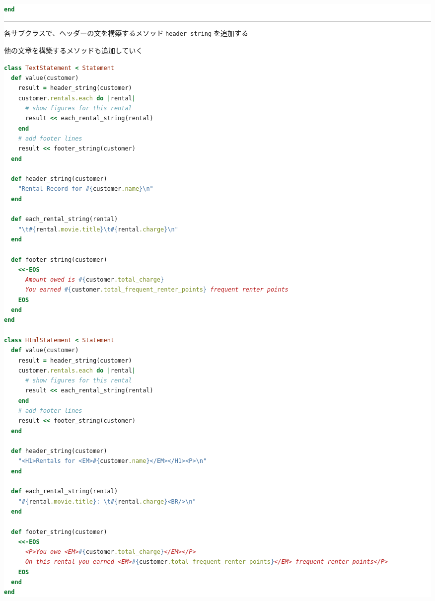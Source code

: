 ```ruby
end
```

----

各サブクラスで、ヘッダーの文を構築するメソッド `header_string` を追加する

他の文章を構築するメソッドも追加していく

```ruby
class TextStatement < Statement
  def value(customer)
    result = header_string(customer)
    customer.rentals.each do |rental|
      # show figures for this rental
      result << each_rental_string(rental)
    end
    # add footer lines
    result << footer_string(customer)
  end

  def header_string(customer)
    "Rental Record for #{customer.name}\n"
  end

  def each_rental_string(rental)
    "\t#{rental.movie.title}\t#{rental.charge}\n"
  end

  def footer_string(customer)
    <<-EOS
      Amount owed is #{customer.total_charge}
      You earned #{customer.total_frequent_renter_points} frequent renter points
    EOS
  end
end

class HtmlStatement < Statement
  def value(customer)
    result = header_string(customer)
    customer.rentals.each do |rental|
      # show figures for this rental
      result << each_rental_string(rental)
    end
    # add footer lines
    result << footer_string(customer)
  end

  def header_string(customer)
    "<H1>Rentals for <EM>#{customer.name}</EM></H1><P>\n"
  end

  def each_rental_string(rental)
    "#{rental.movie.title}: \t#{rental.charge}<BR/>\n"
  end

  def footer_string(customer)
    <<-EOS
      <P>You owe <EM>#{customer.total_charge}</EM></P>
      On this rental you earned <EM>#{customer.total_frequent_renter_points}</EM> frequent renter points</P>
    EOS
  end
end
```